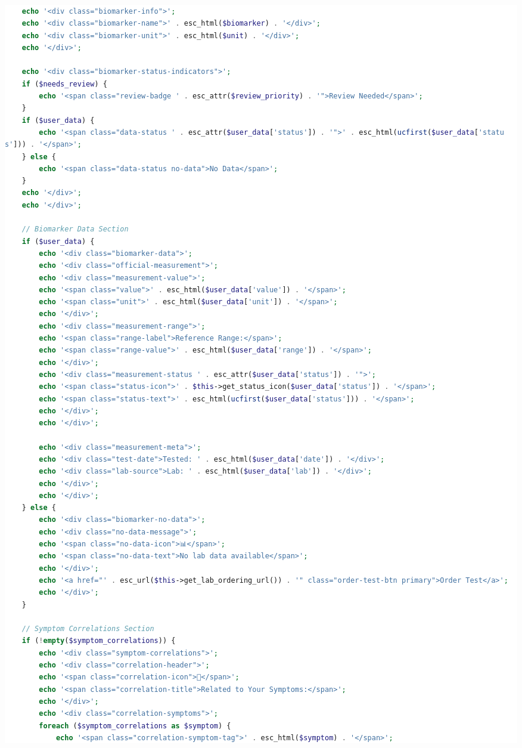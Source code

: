 ```php
    echo '<div class="biomarker-info">';
    echo '<div class="biomarker-name">' . esc_html($biomarker) . '</div>';
    echo '<div class="biomarker-unit">' . esc_html($unit) . '</div>';
    echo '</div>';
    
    echo '<div class="biomarker-status-indicators">';
    if ($needs_review) {
        echo '<span class="review-badge ' . esc_attr($review_priority) . '">Review Needed</span>';
    }
    if ($user_data) {
        echo '<span class="data-status ' . esc_attr($user_data['status']) . '">' . esc_html(ucfirst($user_data['status'])) . '</span>';
    } else {
        echo '<span class="data-status no-data">No Data</span>';
    }
    echo '</div>';
    echo '</div>';
    
    // Biomarker Data Section
    if ($user_data) {
        echo '<div class="biomarker-data">';
        echo '<div class="official-measurement">';
        echo '<div class="measurement-value">';
        echo '<span class="value">' . esc_html($user_data['value']) . '</span>';
        echo '<span class="unit">' . esc_html($user_data['unit']) . '</span>';
        echo '</div>';
        echo '<div class="measurement-range">';
        echo '<span class="range-label">Reference Range:</span>';
        echo '<span class="range-value">' . esc_html($user_data['range']) . '</span>';
        echo '</div>';
        echo '<div class="measurement-status ' . esc_attr($user_data['status']) . '">';
        echo '<span class="status-icon">' . $this->get_status_icon($user_data['status']) . '</span>';
        echo '<span class="status-text">' . esc_html(ucfirst($user_data['status'])) . '</span>';
        echo '</div>';
        echo '</div>';
        
        echo '<div class="measurement-meta">';
        echo '<div class="test-date">Tested: ' . esc_html($user_data['date']) . '</div>';
        echo '<div class="lab-source">Lab: ' . esc_html($user_data['lab']) . '</div>';
        echo '</div>';
        echo '</div>';
    } else {
        echo '<div class="biomarker-no-data">';
        echo '<div class="no-data-message">';
        echo '<span class="no-data-icon">📊</span>';
        echo '<span class="no-data-text">No lab data available</span>';
        echo '</div>';
        echo '<a href="' . esc_url($this->get_lab_ordering_url()) . '" class="order-test-btn primary">Order Test</a>';
        echo '</div>';
    }
    
    // Symptom Correlations Section
    if (!empty($symptom_correlations)) {
        echo '<div class="symptom-correlations">';
        echo '<div class="correlation-header">';
        echo '<span class="correlation-icon">🔗</span>';
        echo '<span class="correlation-title">Related to Your Symptoms:</span>';
        echo '</div>';
        echo '<div class="correlation-symptoms">';
        foreach ($symptom_correlations as $symptom) {
            echo '<span class="correlation-symptom-tag">' . esc_html($symptom) . '</span>';
```